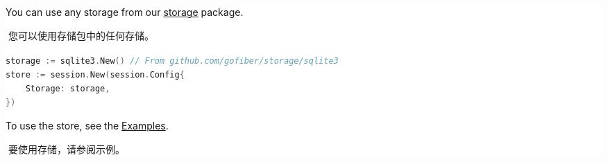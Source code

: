 You can use any storage from our [storage](https://github.com/gofiber/storage/) package.

​	您可以使用存储包中的任何存储。

```go
storage := sqlite3.New() // From github.com/gofiber/storage/sqlite3
store := session.New(session.Config{
    Storage: storage,
})
```



To use the store, see the [Examples](https://docs.gofiber.io/api/middleware/session/#examples).

​	要使用存储，请参阅示例。
